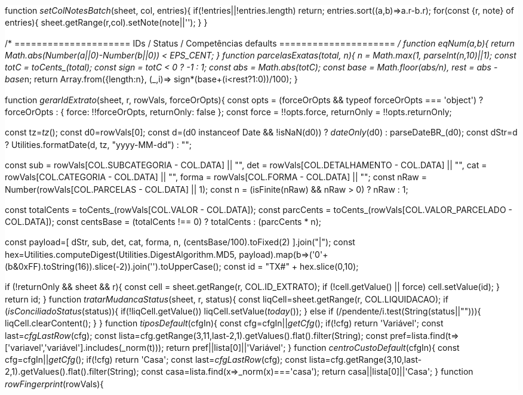 function _setColNotesBatch_(sheet, col, entries){
  if(!entries||!entries.length) return; entries.sort((a,b)=>a.r-b.r);
  for(const {r, note} of entries){ sheet.getRange(r,col).setNote(note||''); }
}

/* ===================== IDs / Status / Competências defaults ===================== */
function _eqNum_(a,b){ return Math.abs(Number(a||0)-Number(b||0)) < EPS_CENT; }
function _parcelasExatas_(total, n){
  n = Math.max(1, parseInt(n,10)||1);
  const totC = toCents_(total);
  const sign = totC < 0 ? -1 : 1;
  const abs  = Math.abs(totC);
  const base = Math.floor(abs/n), rest = abs - base*n;
  return Array.from({length:n}, (_,i)=> sign*(base+(i<rest?1:0))/100);
}

function _gerarIdExtrato_(sheet, r, rowVals, forceOrOpts){
  const opts = (forceOrOpts && typeof forceOrOpts === 'object') ? forceOrOpts : { force: !!forceOrOpts, returnOnly: false };
  const force = !!opts.force, returnOnly = !!opts.returnOnly;

  const tz=_tz_();
  const d0=rowVals[0];
  const d=(d0 instanceof Date && !isNaN(d0)) ? _dateOnly_(d0) : parseDateBR_(d0);
  const dStr=d ? Utilities.formatDate(d, tz, "yyyy-MM-dd") : "";

  const sub   = rowVals[COL.SUBCATEGORIA - COL.DATA] || "",
        det   = rowVals[COL.DETALHAMENTO - COL.DATA] || "",
        cat   = rowVals[COL.CATEGORIA    - COL.DATA] || "",
        forma = rowVals[COL.FORMA        - COL.DATA] || "";
  const nRaw  = Number(rowVals[COL.PARCELAS - COL.DATA] || 1);
  const n     = (isFinite(nRaw) && nRaw > 0) ? nRaw : 1;

  const totalCents = toCents_(rowVals[COL.VALOR - COL.DATA]);
  const parcCents  = toCents_(rowVals[COL.VALOR_PARCELADO - COL.DATA]);
  const centsBase  = (totalCents !== 0) ? totalCents : (parcCents * n);

  const payload=[ dStr, sub, det, cat, forma, n, (centsBase/100).toFixed(2) ].join("|");
  const hex=Utilities.computeDigest(Utilities.DigestAlgorithm.MD5, payload).map(b=>('0'+(b&0xFF).toString(16)).slice(-2)).join('').toUpperCase();
  const id = "TX#" + hex.slice(0,10);

  if (!returnOnly && sheet && r){
    const cell = sheet.getRange(r, COL.ID_EXTRATO);
    if (!cell.getValue() || force) cell.setValue(id);
  }
  return id;
}
function _tratarMudancaStatus_(sheet, r, status){
  const liqCell=sheet.getRange(r, COL.LIQUIDACAO);
  if (_isConciliadoStatus_(status)){ if(!liqCell.getValue()) liqCell.setValue(_today_()); }
  else if (/pendente/i.test(String(status||""))){ liqCell.clearContent(); }
}
function _tiposDefault_(cfgIn){
  const cfg=cfgIn||_getCfg_(); if(!cfg) return 'Variável';
  const last=_cfgLastRow_(cfg);
  const lista=cfg.getRange(3,11,last-2,1).getValues().flat().filter(String);
  const pref=lista.find(t=>['variavel','variável'].includes(_norm(t)));
  return pref||lista[0]||'Variável';
}
function _centroCustoDefault_(cfgIn){
  const cfg=cfgIn||_getCfg_(); if(!cfg) return 'Casa';
  const last=_cfgLastRow_(cfg);
  const lista=cfg.getRange(3,10,last-2,1).getValues().flat().filter(String);
  const casa=lista.find(x=>_norm(x)==='casa'); return casa||lista[0]||'Casa';
}
function _rowFingerprint_(rowVals){
